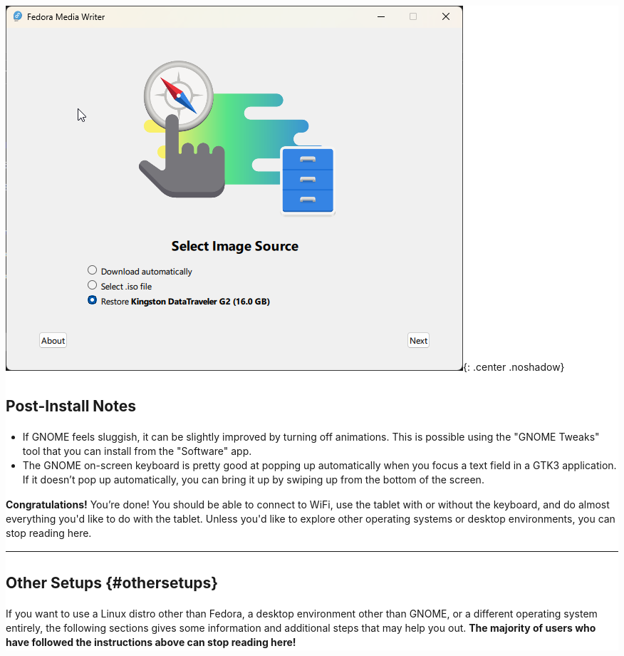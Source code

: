 ![The Fedora Media Writer interface](/guides/fedora-media-writer-restore.png){: .center .noshadow}

## Post-Install Notes

*   If GNOME feels sluggish, it can be slightly improved by turning off animations. This is possible using the "GNOME Tweaks" tool that you can install from the "Software" app.
*   The GNOME on-screen keyboard is pretty good at popping up automatically when you focus a text field in a GTK3 application. If it doesn’t pop up automatically, you can bring it up by swiping up from the bottom of the screen.

<div class="notes">
  <p><strong>Congratulations!</strong> You’re done! You should be able to connect to WiFi, use the tablet with or without the keyboard, and do almost everything you'd like to do with the tablet. Unless you'd like to explore other operating systems or desktop environments, you can stop reading here.</p>
</div>

* * *

## Other Setups {#othersetups}

If you want to use a Linux distro other than Fedora, a desktop environment other than GNOME, or a different operating system entirely, the following sections gives some information and additional steps that may help you out. **The majority of users who have followed the instructions above can stop reading here!**

